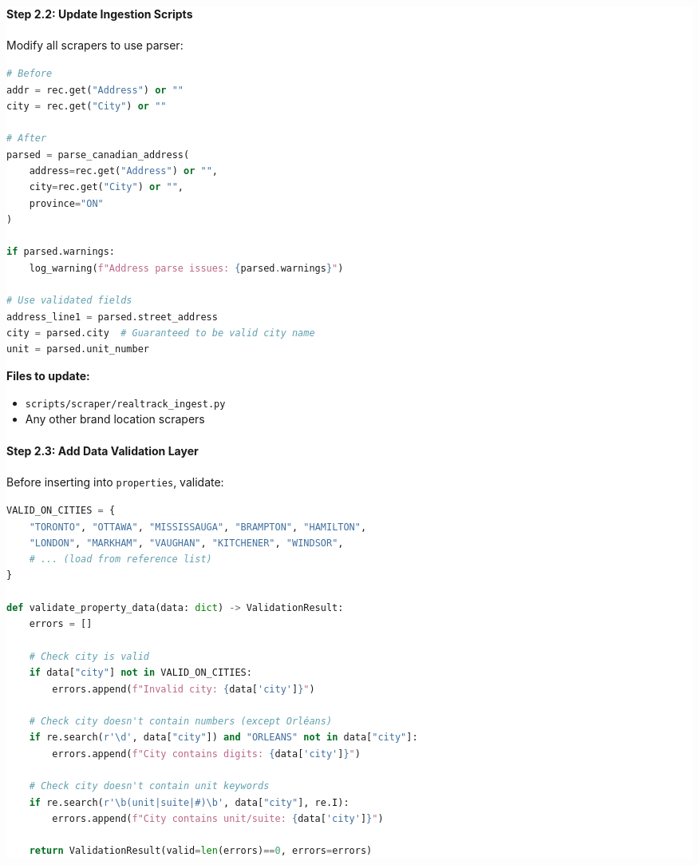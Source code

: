 
#### Step 2.2: Update Ingestion Scripts

Modify all scrapers to use parser:

```python
# Before
addr = rec.get("Address") or ""
city = rec.get("City") or ""

# After
parsed = parse_canadian_address(
    address=rec.get("Address") or "",
    city=rec.get("City") or "",
    province="ON"
)

if parsed.warnings:
    log_warning(f"Address parse issues: {parsed.warnings}")

# Use validated fields
address_line1 = parsed.street_address
city = parsed.city  # Guaranteed to be valid city name
unit = parsed.unit_number
```

**Files to update:**
- `scripts/scraper/realtrack_ingest.py`
- Any other brand location scrapers

#### Step 2.3: Add Data Validation Layer

Before inserting into `properties`, validate:

```python
VALID_ON_CITIES = {
    "TORONTO", "OTTAWA", "MISSISSAUGA", "BRAMPTON", "HAMILTON",
    "LONDON", "MARKHAM", "VAUGHAN", "KITCHENER", "WINDSOR",
    # ... (load from reference list)
}

def validate_property_data(data: dict) -> ValidationResult:
    errors = []

    # Check city is valid
    if data["city"] not in VALID_ON_CITIES:
        errors.append(f"Invalid city: {data['city']}")

    # Check city doesn't contain numbers (except Orléans)
    if re.search(r'\d', data["city"]) and "ORLEANS" not in data["city"]:
        errors.append(f"City contains digits: {data['city']}")

    # Check city doesn't contain unit keywords
    if re.search(r'\b(unit|suite|#)\b', data["city"], re.I):
        errors.append(f"City contains unit/suite: {data['city']}")

    return ValidationResult(valid=len(errors)==0, errors=errors)
```

